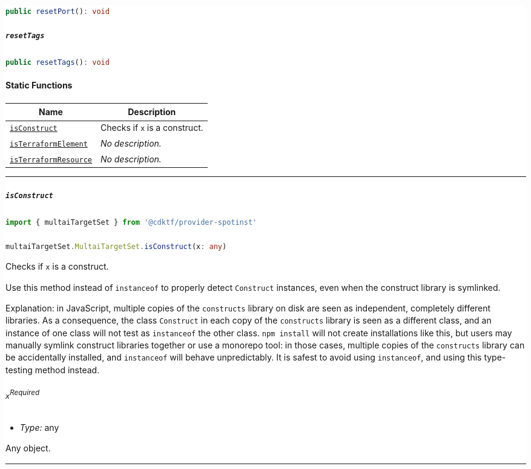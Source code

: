 ```typescript
public resetPort(): void
```

##### `resetTags` <a name="resetTags" id="@cdktf/provider-spotinst.multaiTargetSet.MultaiTargetSet.resetTags"></a>

```typescript
public resetTags(): void
```

#### Static Functions <a name="Static Functions" id="Static Functions"></a>

| **Name** | **Description** |
| --- | --- |
| <code><a href="#@cdktf/provider-spotinst.multaiTargetSet.MultaiTargetSet.isConstruct">isConstruct</a></code> | Checks if `x` is a construct. |
| <code><a href="#@cdktf/provider-spotinst.multaiTargetSet.MultaiTargetSet.isTerraformElement">isTerraformElement</a></code> | *No description.* |
| <code><a href="#@cdktf/provider-spotinst.multaiTargetSet.MultaiTargetSet.isTerraformResource">isTerraformResource</a></code> | *No description.* |

---

##### `isConstruct` <a name="isConstruct" id="@cdktf/provider-spotinst.multaiTargetSet.MultaiTargetSet.isConstruct"></a>

```typescript
import { multaiTargetSet } from '@cdktf/provider-spotinst'

multaiTargetSet.MultaiTargetSet.isConstruct(x: any)
```

Checks if `x` is a construct.

Use this method instead of `instanceof` to properly detect `Construct`
instances, even when the construct library is symlinked.

Explanation: in JavaScript, multiple copies of the `constructs` library on
disk are seen as independent, completely different libraries. As a
consequence, the class `Construct` in each copy of the `constructs` library
is seen as a different class, and an instance of one class will not test as
`instanceof` the other class. `npm install` will not create installations
like this, but users may manually symlink construct libraries together or
use a monorepo tool: in those cases, multiple copies of the `constructs`
library can be accidentally installed, and `instanceof` will behave
unpredictably. It is safest to avoid using `instanceof`, and using
this type-testing method instead.

###### `x`<sup>Required</sup> <a name="x" id="@cdktf/provider-spotinst.multaiTargetSet.MultaiTargetSet.isConstruct.parameter.x"></a>

- *Type:* any

Any object.

---
